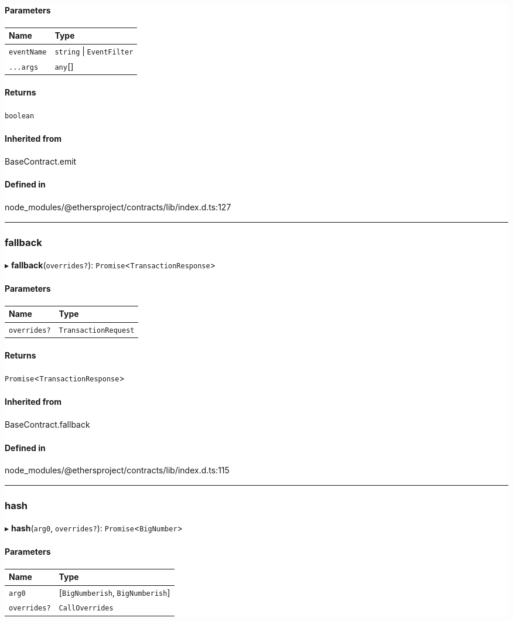 #### Parameters

| Name | Type |
| :------ | :------ |
| `eventName` | `string` \| `EventFilter` |
| `...args` | `any`[] |

#### Returns

`boolean`

#### Inherited from

BaseContract.emit

#### Defined in

node_modules/@ethersproject/contracts/lib/index.d.ts:127

___

### fallback

▸ **fallback**(`overrides?`): `Promise`<`TransactionResponse`\>

#### Parameters

| Name | Type |
| :------ | :------ |
| `overrides?` | `TransactionRequest` |

#### Returns

`Promise`<`TransactionResponse`\>

#### Inherited from

BaseContract.fallback

#### Defined in

node_modules/@ethersproject/contracts/lib/index.d.ts:115

___

### hash

▸ **hash**(`arg0`, `overrides?`): `Promise`<`BigNumber`\>

#### Parameters

| Name | Type |
| :------ | :------ |
| `arg0` | [`BigNumberish`, `BigNumberish`] |
| `overrides?` | `CallOverrides` |
